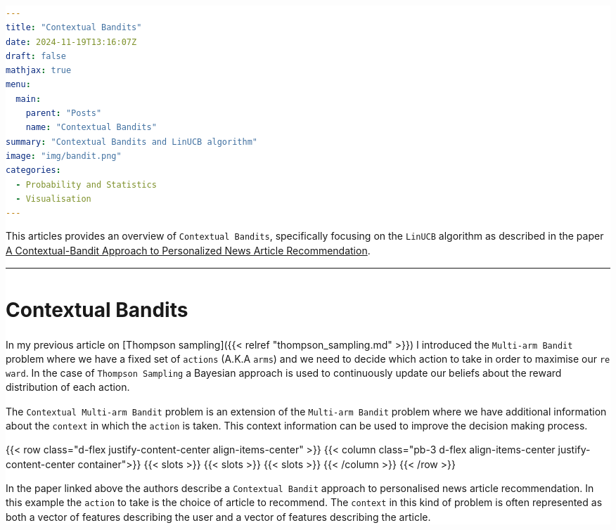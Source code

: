 ```yaml
---
title: "Contextual Bandits"
date: 2024-11-19T13:16:07Z
draft: false
mathjax: true
menu:
  main:
    parent: "Posts"
    name: "Contextual Bandits"
summary: "Contextual Bandits and LinUCB algorithm"
image: "img/bandit.png"
categories:
  - Probability and Statistics
  - Visualisation
---
```


This articles provides an overview of `Contextual Bandits`, specifically focusing on the `LinUCB` algorithm
as described in the paper [A Contextual-Bandit Approach to Personalized News Article Recommendation](https://arxiv.org/pdf/1003.0146).

---

# Contextual Bandits

In my previous article on [Thompson sampling]({{< relref "thompson_sampling.md" >}}) I introduced the `Multi-arm Bandit` problem where
we have a fixed set of `actions` (A.K.A `arms`) and we need to decide which action to take in order to maximise our `reward`. In the case
of `Thompson Sampling` a Bayesian approach is used to continuously update our beliefs about the reward distribution of each
action.

The `Contextual Multi-arm Bandit` problem is an extension of the `Multi-arm Bandit` problem where we have additional information
about the `context` in which the `action` is taken. This context information can be used to improve the decision making process.

{{< row class="d-flex justify-content-center align-items-center" >}}
{{< column class="pb-3 d-flex align-items-center justify-content-center container">}}
{{< slots >}}
{{< slots >}}
{{< slots >}}
{{< /column >}}
{{< /row >}}

In the paper linked above the authors describe a `Contextual Bandit` approach to personalised news article recommendation.
In this example the `action` to take is the choice of article to recommend. The `context` in this kind of problem is
often represented as both a vector of features describing the user and a vector of features describing the article.
